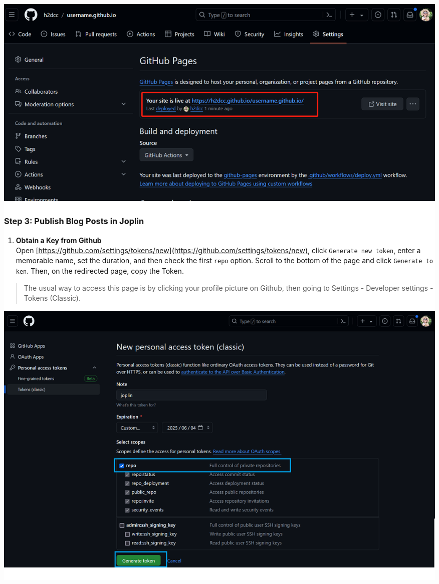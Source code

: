 ![Website Link](image-3.png)
<br>

### Step 3: Publish Blog Posts in Joplin  

1. **Obtain a Key from Github**  
   Open [https://github.com/settings/tokens/new](https://github.com/settings/tokens/new), click `Generate new token`, enter a memorable name, set the duration, and then check the first `repo` option. Scroll to the bottom of the page and click `Generate token`. Then, on the redirected page, copy the Token.

   
> The usual way to access this page is by clicking your profile picture on Github, then going to Settings - Developer settings - Tokens (Classic).


![get a New Key](token.png)  
<br>
